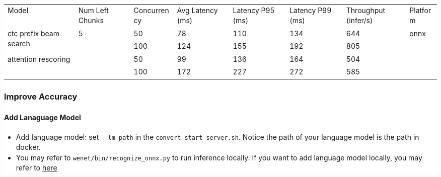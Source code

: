 <table border='0' cellpadding='0' cellspacing='0'>
<tr id='r0'>
<td>Model</td>
<td>Num Left Chunks</td>
<td>Concurrency</td>
<td>Avg Latency (ms)</td>
<td>Latency P95 (ms)</td>
<td>Latency P99 (ms)</td>
<td>Throughput (infer/s)</td>
<td>Platform</td>
 </tr>
 <tr id='r1'>
<td rowspan='2' class='x21'>ctc prefix beam search</td>
<td rowspan='4' class='x21'>5</td>
<td>50</td>
<td>78</td>
<td>110</td>
<td>134</td>
<td>644</td>
<td rowspan='4' class='x21'>onnx</td>
 </tr>
 <tr id='r2'>
<td>100</td>
<td>124</td>
<td>155</td>
<td>192</td>
<td>805</td>
 </tr>
 <tr id='r5'>
<td rowspan='2' class='x21'>attention rescoring</td>
<td>50</td>
<td>99</td>
<td>136</td>
<td>164</td>
<td>504</td>
 </tr>
 <tr id='r6'>
<td>100</td>
<td>172</td>
<td>227</td>
<td>272</td>
<td>585</td>
 </tr>
</table>

### Improve Accuracy

#### Add Lanaguage Model
* Add language model: set `--lm_path` in the `convert_start_server.sh`. Notice the path of your language model is the path in docker.
* You may refer to `wenet/bin/recognize_onnx.py` to run inference locally. If you want to add language model locally, you may refer to [here](https://github.com/Slyne/ctc_decoder/blob/master/README.md#usage)
